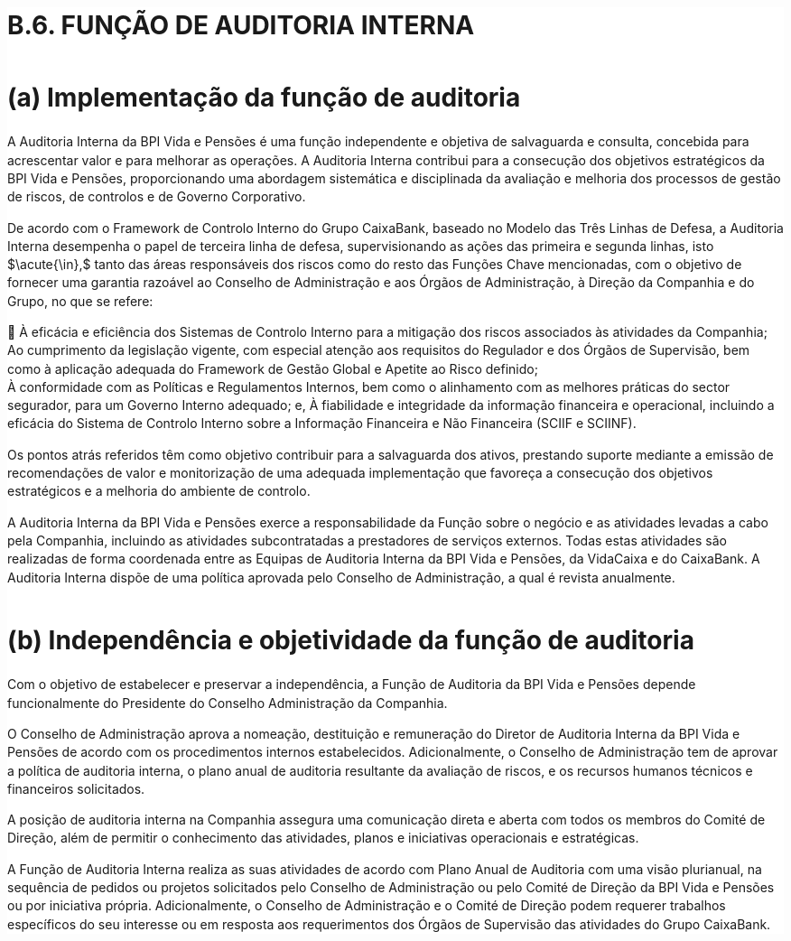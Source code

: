 # B.6. FUNÇÃO DE AUDITORIA INTERNA  

# (a) Implementação da função de auditoria  

A Auditoria Interna da BPI Vida e Pensões é uma função independente e objetiva de salvaguarda e consulta, concebida para acrescentar valor e para melhorar as operações. A Auditoria Interna contribui para a consecução dos objetivos estratégicos da BPI Vida e Pensões, proporcionando uma abordagem sistemática e disciplinada da avaliação e melhoria dos processos de gestão de riscos, de controlos e de Governo Corporativo.  

De acordo com o Framework de Controlo Interno do Grupo CaixaBank, baseado no Modelo das Três Linhas de Defesa, a Auditoria Interna desempenha o papel de terceira linha de defesa, supervisionando as ações das primeira e segunda linhas, isto $\acute{\in},$ tanto das áreas responsáveis dos riscos como do resto das Funções Chave mencionadas, com o objetivo de fornecer uma garantia razoável ao Conselho de Administração e aos Órgãos de Administração, à Direção da Companhia e do Grupo, no que se refere:  

 À eficácia e eficiência dos Sistemas de Controlo Interno para a mitigação dos riscos associados às atividades da Companhia; Ao cumprimento da legislação vigente, com especial atenção aos requisitos do Regulador e dos Órgãos de Supervisão, bem como à aplicação adequada do Framework de Gestão Global e Apetite ao Risco definido;   
À conformidade com as Políticas e Regulamentos Internos, bem como o alinhamento com as melhores práticas do sector segurador, para um Governo Interno adequado; e, À fiabilidade e integridade da informação financeira e operacional, incluindo a eficácia do Sistema de Controlo Interno sobre a Informação Financeira e Não Financeira (SCIIF e SCIINF).  

Os pontos atrás referidos têm como objetivo contribuir para a salvaguarda dos ativos, prestando suporte mediante a emissão de recomendações de valor e monitorização de uma adequada implementação que favoreça a consecução dos objetivos estratégicos e a melhoria do ambiente de controlo.  

A Auditoria Interna da BPI Vida e Pensões exerce a responsabilidade da Função sobre o negócio e as atividades levadas a cabo pela Companhia, incluindo as atividades subcontratadas a prestadores de serviços externos. Todas estas atividades são realizadas de forma coordenada entre as Equipas de Auditoria Interna da BPI Vida e Pensões, da VidaCaixa e do CaixaBank. A Auditoria Interna dispõe de uma política aprovada pelo Conselho de Administração, a qual é revista anualmente.  

# (b) Independência e objetividade da função de auditoria  

Com o objetivo de estabelecer e preservar a independência, a Função de Auditoria da BPI Vida e Pensões depende funcionalmente do Presidente do Conselho Administração da Companhia.  

O Conselho de Administração aprova a nomeação, destituição e remuneração do Diretor de Auditoria Interna da BPI Vida e Pensões de acordo com os procedimentos internos estabelecidos. Adicionalmente, o Conselho de Administração tem de aprovar a política de auditoria interna, o plano anual de auditoria resultante da avaliação de riscos, e os recursos humanos técnicos e financeiros solicitados.  

A posição de auditoria interna na Companhia assegura uma comunicação direta e aberta com todos os membros do Comité de Direção, além de permitir o conhecimento das atividades, planos e iniciativas operacionais e estratégicas.  

A Função de Auditoria Interna realiza as suas atividades de acordo com Plano Anual de Auditoria com uma visão plurianual, na sequência de pedidos ou projetos solicitados pelo Conselho de Administração ou pelo Comité de Direção da BPI Vida e Pensões ou por iniciativa própria. Adicionalmente, o Conselho de Administração e o Comité de Direção podem requerer trabalhos específicos do seu interesse ou em resposta aos requerimentos dos Órgãos de Supervisão das atividades do Grupo CaixaBank.  
